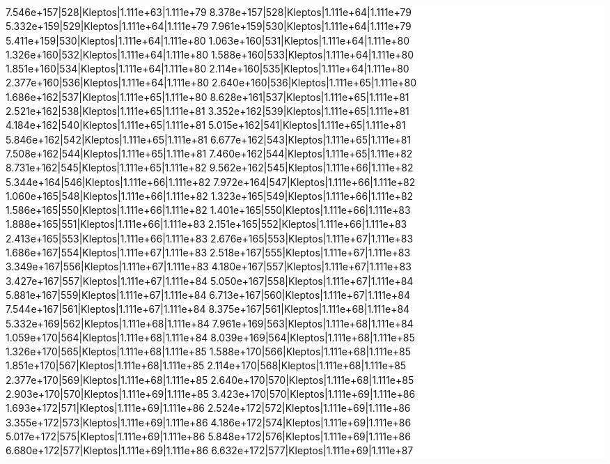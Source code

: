7.546e+157|528|Kleptos|1.111e+63|1.111e+79
8.378e+157|528|Kleptos|1.111e+64|1.111e+79
5.332e+159|529|Kleptos|1.111e+64|1.111e+79
7.961e+159|530|Kleptos|1.111e+64|1.111e+79
5.411e+159|530|Kleptos|1.111e+64|1.111e+80
1.063e+160|531|Kleptos|1.111e+64|1.111e+80
1.326e+160|532|Kleptos|1.111e+64|1.111e+80
1.588e+160|533|Kleptos|1.111e+64|1.111e+80
1.851e+160|534|Kleptos|1.111e+64|1.111e+80
2.114e+160|535|Kleptos|1.111e+64|1.111e+80
2.377e+160|536|Kleptos|1.111e+64|1.111e+80
2.640e+160|536|Kleptos|1.111e+65|1.111e+80
1.686e+162|537|Kleptos|1.111e+65|1.111e+80
8.628e+161|537|Kleptos|1.111e+65|1.111e+81
2.521e+162|538|Kleptos|1.111e+65|1.111e+81
3.352e+162|539|Kleptos|1.111e+65|1.111e+81
4.184e+162|540|Kleptos|1.111e+65|1.111e+81
5.015e+162|541|Kleptos|1.111e+65|1.111e+81
5.846e+162|542|Kleptos|1.111e+65|1.111e+81
6.677e+162|543|Kleptos|1.111e+65|1.111e+81
7.508e+162|544|Kleptos|1.111e+65|1.111e+81
7.460e+162|544|Kleptos|1.111e+65|1.111e+82
8.731e+162|545|Kleptos|1.111e+65|1.111e+82
9.562e+162|545|Kleptos|1.111e+66|1.111e+82
5.344e+164|546|Kleptos|1.111e+66|1.111e+82
7.972e+164|547|Kleptos|1.111e+66|1.111e+82
1.060e+165|548|Kleptos|1.111e+66|1.111e+82
1.323e+165|549|Kleptos|1.111e+66|1.111e+82
1.586e+165|550|Kleptos|1.111e+66|1.111e+82
1.401e+165|550|Kleptos|1.111e+66|1.111e+83
1.888e+165|551|Kleptos|1.111e+66|1.111e+83
2.151e+165|552|Kleptos|1.111e+66|1.111e+83
2.413e+165|553|Kleptos|1.111e+66|1.111e+83
2.676e+165|553|Kleptos|1.111e+67|1.111e+83
1.686e+167|554|Kleptos|1.111e+67|1.111e+83
2.518e+167|555|Kleptos|1.111e+67|1.111e+83
3.349e+167|556|Kleptos|1.111e+67|1.111e+83
4.180e+167|557|Kleptos|1.111e+67|1.111e+83
3.427e+167|557|Kleptos|1.111e+67|1.111e+84
5.050e+167|558|Kleptos|1.111e+67|1.111e+84
5.881e+167|559|Kleptos|1.111e+67|1.111e+84
6.713e+167|560|Kleptos|1.111e+67|1.111e+84
7.544e+167|561|Kleptos|1.111e+67|1.111e+84
8.375e+167|561|Kleptos|1.111e+68|1.111e+84
5.332e+169|562|Kleptos|1.111e+68|1.111e+84
7.961e+169|563|Kleptos|1.111e+68|1.111e+84
1.059e+170|564|Kleptos|1.111e+68|1.111e+84
8.039e+169|564|Kleptos|1.111e+68|1.111e+85
1.326e+170|565|Kleptos|1.111e+68|1.111e+85
1.588e+170|566|Kleptos|1.111e+68|1.111e+85
1.851e+170|567|Kleptos|1.111e+68|1.111e+85
2.114e+170|568|Kleptos|1.111e+68|1.111e+85
2.377e+170|569|Kleptos|1.111e+68|1.111e+85
2.640e+170|570|Kleptos|1.111e+68|1.111e+85
2.903e+170|570|Kleptos|1.111e+69|1.111e+85
3.423e+170|570|Kleptos|1.111e+69|1.111e+86
1.693e+172|571|Kleptos|1.111e+69|1.111e+86
2.524e+172|572|Kleptos|1.111e+69|1.111e+86
3.355e+172|573|Kleptos|1.111e+69|1.111e+86
4.186e+172|574|Kleptos|1.111e+69|1.111e+86
5.017e+172|575|Kleptos|1.111e+69|1.111e+86
5.848e+172|576|Kleptos|1.111e+69|1.111e+86
6.680e+172|577|Kleptos|1.111e+69|1.111e+86
6.632e+172|577|Kleptos|1.111e+69|1.111e+87
